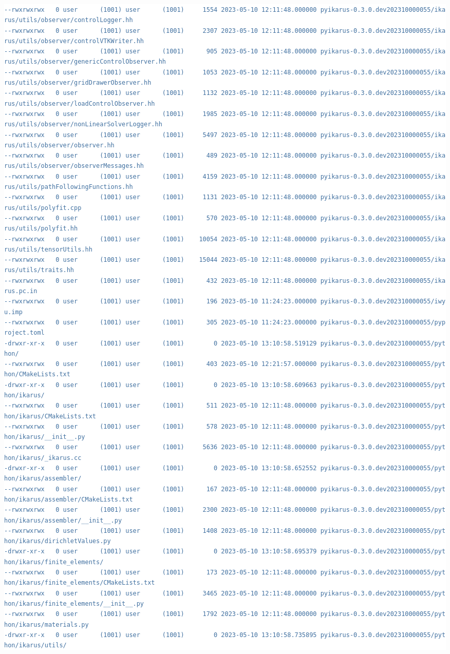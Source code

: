 ```diff
--rwxrwxrwx   0 user      (1001) user      (1001)     1554 2023-05-10 12:11:48.000000 pyikarus-0.3.0.dev202310000055/ikarus/utils/observer/controlLogger.hh
--rwxrwxrwx   0 user      (1001) user      (1001)     2307 2023-05-10 12:11:48.000000 pyikarus-0.3.0.dev202310000055/ikarus/utils/observer/controlVTKWriter.hh
--rwxrwxrwx   0 user      (1001) user      (1001)      905 2023-05-10 12:11:48.000000 pyikarus-0.3.0.dev202310000055/ikarus/utils/observer/genericControlObserver.hh
--rwxrwxrwx   0 user      (1001) user      (1001)     1053 2023-05-10 12:11:48.000000 pyikarus-0.3.0.dev202310000055/ikarus/utils/observer/gridDrawerObserver.hh
--rwxrwxrwx   0 user      (1001) user      (1001)     1132 2023-05-10 12:11:48.000000 pyikarus-0.3.0.dev202310000055/ikarus/utils/observer/loadControlObserver.hh
--rwxrwxrwx   0 user      (1001) user      (1001)     1985 2023-05-10 12:11:48.000000 pyikarus-0.3.0.dev202310000055/ikarus/utils/observer/nonLinearSolverLogger.hh
--rwxrwxrwx   0 user      (1001) user      (1001)     5497 2023-05-10 12:11:48.000000 pyikarus-0.3.0.dev202310000055/ikarus/utils/observer/observer.hh
--rwxrwxrwx   0 user      (1001) user      (1001)      489 2023-05-10 12:11:48.000000 pyikarus-0.3.0.dev202310000055/ikarus/utils/observer/observerMessages.hh
--rwxrwxrwx   0 user      (1001) user      (1001)     4159 2023-05-10 12:11:48.000000 pyikarus-0.3.0.dev202310000055/ikarus/utils/pathFollowingFunctions.hh
--rwxrwxrwx   0 user      (1001) user      (1001)     1131 2023-05-10 12:11:48.000000 pyikarus-0.3.0.dev202310000055/ikarus/utils/polyfit.cpp
--rwxrwxrwx   0 user      (1001) user      (1001)      570 2023-05-10 12:11:48.000000 pyikarus-0.3.0.dev202310000055/ikarus/utils/polyfit.hh
--rwxrwxrwx   0 user      (1001) user      (1001)    10054 2023-05-10 12:11:48.000000 pyikarus-0.3.0.dev202310000055/ikarus/utils/tensorUtils.hh
--rwxrwxrwx   0 user      (1001) user      (1001)    15044 2023-05-10 12:11:48.000000 pyikarus-0.3.0.dev202310000055/ikarus/utils/traits.hh
--rwxrwxrwx   0 user      (1001) user      (1001)      432 2023-05-10 12:11:48.000000 pyikarus-0.3.0.dev202310000055/ikarus.pc.in
--rwxrwxrwx   0 user      (1001) user      (1001)      196 2023-05-10 11:24:23.000000 pyikarus-0.3.0.dev202310000055/iwyu.imp
--rwxrwxrwx   0 user      (1001) user      (1001)      305 2023-05-10 11:24:23.000000 pyikarus-0.3.0.dev202310000055/pyproject.toml
-drwxr-xr-x   0 user      (1001) user      (1001)        0 2023-05-10 13:10:58.519129 pyikarus-0.3.0.dev202310000055/python/
--rwxrwxrwx   0 user      (1001) user      (1001)      403 2023-05-10 12:21:57.000000 pyikarus-0.3.0.dev202310000055/python/CMakeLists.txt
-drwxr-xr-x   0 user      (1001) user      (1001)        0 2023-05-10 13:10:58.609663 pyikarus-0.3.0.dev202310000055/python/ikarus/
--rwxrwxrwx   0 user      (1001) user      (1001)      511 2023-05-10 12:11:48.000000 pyikarus-0.3.0.dev202310000055/python/ikarus/CMakeLists.txt
--rwxrwxrwx   0 user      (1001) user      (1001)      578 2023-05-10 12:11:48.000000 pyikarus-0.3.0.dev202310000055/python/ikarus/__init__.py
--rwxrwxrwx   0 user      (1001) user      (1001)     5636 2023-05-10 12:11:48.000000 pyikarus-0.3.0.dev202310000055/python/ikarus/_ikarus.cc
-drwxr-xr-x   0 user      (1001) user      (1001)        0 2023-05-10 13:10:58.652552 pyikarus-0.3.0.dev202310000055/python/ikarus/assembler/
--rwxrwxrwx   0 user      (1001) user      (1001)      167 2023-05-10 12:11:48.000000 pyikarus-0.3.0.dev202310000055/python/ikarus/assembler/CMakeLists.txt
--rwxrwxrwx   0 user      (1001) user      (1001)     2300 2023-05-10 12:11:48.000000 pyikarus-0.3.0.dev202310000055/python/ikarus/assembler/__init__.py
--rwxrwxrwx   0 user      (1001) user      (1001)     1408 2023-05-10 12:11:48.000000 pyikarus-0.3.0.dev202310000055/python/ikarus/dirichletValues.py
-drwxr-xr-x   0 user      (1001) user      (1001)        0 2023-05-10 13:10:58.695379 pyikarus-0.3.0.dev202310000055/python/ikarus/finite_elements/
--rwxrwxrwx   0 user      (1001) user      (1001)      173 2023-05-10 12:11:48.000000 pyikarus-0.3.0.dev202310000055/python/ikarus/finite_elements/CMakeLists.txt
--rwxrwxrwx   0 user      (1001) user      (1001)     3465 2023-05-10 12:11:48.000000 pyikarus-0.3.0.dev202310000055/python/ikarus/finite_elements/__init__.py
--rwxrwxrwx   0 user      (1001) user      (1001)     1792 2023-05-10 12:11:48.000000 pyikarus-0.3.0.dev202310000055/python/ikarus/materials.py
-drwxr-xr-x   0 user      (1001) user      (1001)        0 2023-05-10 13:10:58.735895 pyikarus-0.3.0.dev202310000055/python/ikarus/utils/
```